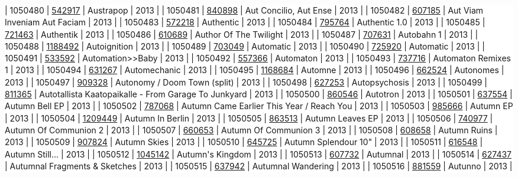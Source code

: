 | 1050480 | [542917](https://www.discogs.com/master/542917) | Austrapop | 2013 |
| 1050481 | [840898](https://www.discogs.com/master/840898) | Aut Concilio, Aut Ense | 2013 |
| 1050482 | [607185](https://www.discogs.com/master/607185) | Aut Viam Inveniam Aut Faciam | 2013 |
| 1050483 | [572218](https://www.discogs.com/master/572218) | Authentic | 2013 |
| 1050484 | [795764](https://www.discogs.com/master/795764) | Authentic 1.0 | 2013 |
| 1050485 | [721463](https://www.discogs.com/master/721463) | Authentik | 2013 |
| 1050486 | [610689](https://www.discogs.com/master/610689) | Author Of The Twilight | 2013 |
| 1050487 | [707631](https://www.discogs.com/master/707631) | Autobahn 1 | 2013 |
| 1050488 | [1188492](https://www.discogs.com/master/1188492) | Autoignition | 2013 |
| 1050489 | [703049](https://www.discogs.com/master/703049) | Automatic | 2013 |
| 1050490 | [725920](https://www.discogs.com/master/725920) | Automatic | 2013 |
| 1050491 | [533592](https://www.discogs.com/master/533592) | Automation>>Baby | 2013 |
| 1050492 | [557366](https://www.discogs.com/master/557366) | Automaton | 2013 |
| 1050493 | [737716](https://www.discogs.com/master/737716) | Automaton Remixes 1 | 2013 |
| 1050494 | [631267](https://www.discogs.com/master/631267) | Automechanic | 2013 |
| 1050495 | [1168684](https://www.discogs.com/master/1168684) | Automne | 2013 |
| 1050496 | [662524](https://www.discogs.com/master/662524) | Autonomes | 2013 |
| 1050497 | [909328](https://www.discogs.com/master/909328) | Autonomy / Doom Town (split) | 2013 |
| 1050498 | [627253](https://www.discogs.com/master/627253) | Autopsychosis | 2013 |
| 1050499 | [811365](https://www.discogs.com/master/811365) | Autotallista Kaatopaikalle - From Garage To Junkyard | 2013 |
| 1050500 | [860546](https://www.discogs.com/master/860546) | Autotron | 2013 |
| 1050501 | [637554](https://www.discogs.com/master/637554) | Autumn Bell  EP | 2013 |
| 1050502 | [787068](https://www.discogs.com/master/787068) | Autumn Came Earlier This Year / Reach You | 2013 |
| 1050503 | [985666](https://www.discogs.com/master/985666) | Autumn EP | 2013 |
| 1050504 | [1209449](https://www.discogs.com/master/1209449) | Autumn In Berlin | 2013 |
| 1050505 | [863513](https://www.discogs.com/master/863513) | Autumn Leaves EP | 2013 |
| 1050506 | [740977](https://www.discogs.com/master/740977) | Autumn Of Communion 2 | 2013 |
| 1050507 | [660653](https://www.discogs.com/master/660653) | Autumn Of Communion 3 | 2013 |
| 1050508 | [608658](https://www.discogs.com/master/608658) | Autumn Ruins | 2013 |
| 1050509 | [907824](https://www.discogs.com/master/907824) | Autumn Skies | 2013 |
| 1050510 | [645725](https://www.discogs.com/master/645725) | Autumn Splendour 10" | 2013 |
| 1050511 | [616548](https://www.discogs.com/master/616548) | Autumn Still... | 2013 |
| 1050512 | [1045142](https://www.discogs.com/master/1045142) | Autumn's Kingdom | 2013 |
| 1050513 | [607732](https://www.discogs.com/master/607732) | Autumnal | 2013 |
| 1050514 | [627437](https://www.discogs.com/master/627437) | Autumnal Fragments & Sketches | 2013 |
| 1050515 | [637942](https://www.discogs.com/master/637942) | Autumnal Wandering | 2013 |
| 1050516 | [881559](https://www.discogs.com/master/881559) | Autunno | 2013 |